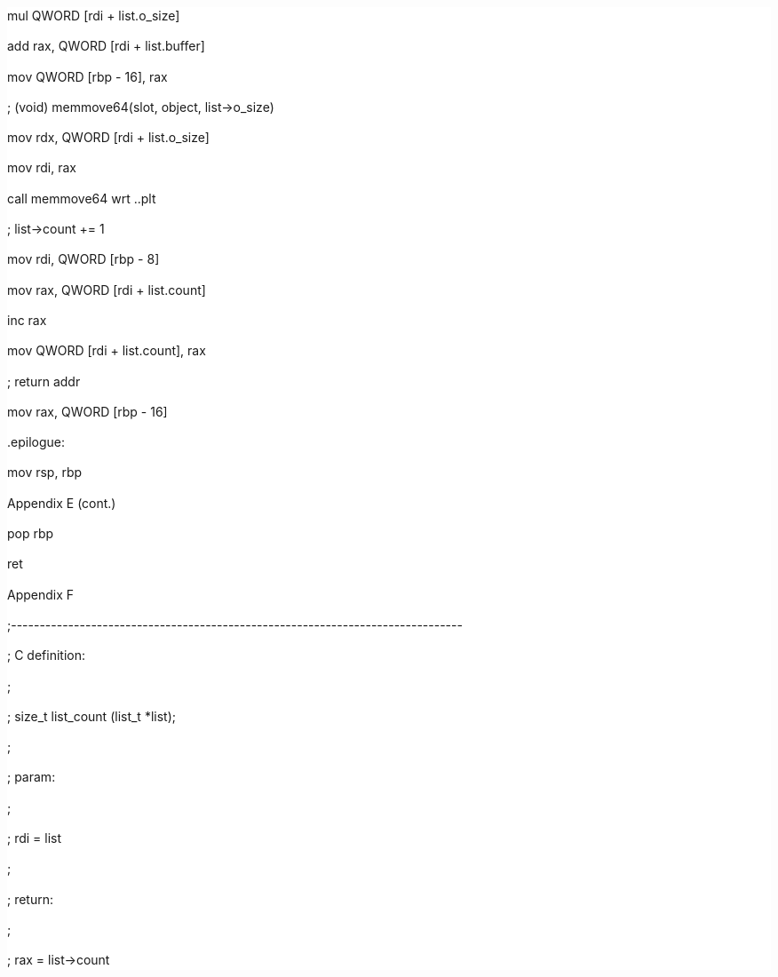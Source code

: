 mul QWORD \[rdi + list.o_size\]

add rax, QWORD \[rdi + list.buffer\]

mov QWORD \[rbp - 16\], rax

; (void) memmove64(slot, object, list-\>o_size)

mov rdx, QWORD \[rdi + list.o_size\]

mov rdi, rax

call memmove64 wrt ..plt

; list-\>count += 1

mov rdi, QWORD \[rbp - 8\]

mov rax, QWORD \[rdi + list.count\]

inc rax

mov QWORD \[rdi + list.count\], rax

; return addr

mov rax, QWORD \[rbp - 16\]

.epilogue:

mov rsp, rbp

Appendix E (cont.)

pop rbp

ret

Appendix F

;\-\-\-\-\-\-\-\-\-\-\-\-\-\-\-\-\-\-\-\-\-\-\-\-\-\-\-\-\-\-\-\-\-\-\-\-\-\-\-\-\-\-\-\-\-\-\-\-\-\-\-\-\-\-\-\-\-\-\-\-\-\-\-\-\-\-\-\-\-\-\-\-\-\-\-\-\-\--

; C definition:

;

; size_t list_count (list_t \*list);

;

; param:

;

; rdi = list

;

; return:

;

; rax = list-\>count
